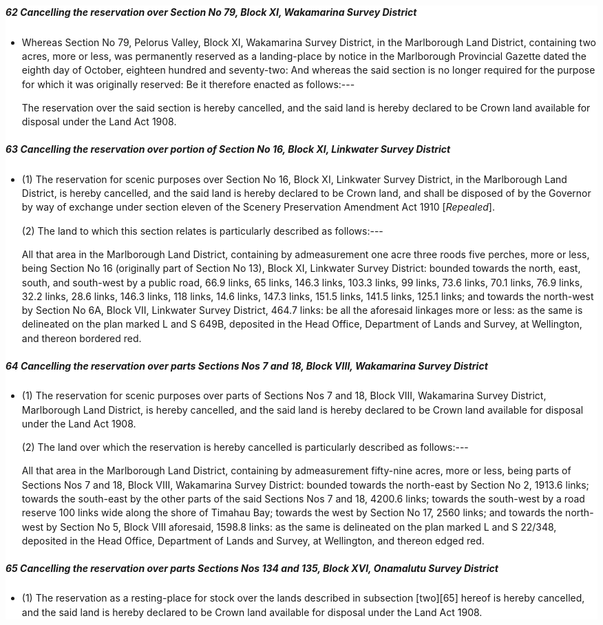 ##### 62 Cancelling the reservation over Section No 79, Block XI, Wakamarina Survey District
    
*   Whereas Section No 79, Pelorus Valley, Block XI, Wakamarina Survey District, in the Marlborough Land District, containing two acres, more or less, was permanently reserved as a landing-place by notice in the Marlborough Provincial Gazette dated the eighth day of October, eighteen hundred and seventy-two: And whereas the said section is no longer required for the purpose for which it was originally reserved: Be it therefore enacted as follows:---
    
    The reservation over the said section is hereby cancelled, and the said land is hereby declared to be Crown land available for disposal under the Land Act 1908\.

##### 63 Cancelling the reservation over portion of Section No 16, Block XI, Linkwater Survey District
    
*   (1) The reservation for scenic purposes over Section No 16, Block XI, Linkwater Survey District, in the Marlborough Land District, is hereby cancelled, and the said land is hereby declared to be Crown land, and shall be disposed of by the Governor by way of exchange under section eleven of the Scenery Preservation Amendment Act 1910 \[_Repealed_\].
    
    (2) The land to which this section relates is particularly described as follows:---
    
    All that area in the Marlborough Land District, containing by admeasurement one acre three roods five perches, more or less, being Section No 16 (originally part of Section No 13), Block XI, Linkwater Survey District: bounded towards the north, east, south, and south-west by a public road, 66.9 links, 65 links, 146.3 links, 103.3 links, 99 links, 73.6 links, 70.1 links, 76.9 links, 32.2 links, 28.6 links, 146.3 links, 118 links, 14.6 links, 147.3 links, 151.5 links, 141.5 links, 125.1 links; and towards the north-west by Section No 6A, Block VII, Linkwater Survey District, 464.7 links: be all the aforesaid linkages more or less: as the same is delineated on the plan marked L and S 649B, deposited in the Head Office, Department of Lands and Survey, at Wellington, and thereon bordered red.

##### 64 Cancelling the reservation over parts Sections Nos 7 and 18, Block VIII, Wakamarina Survey District
    
*   (1) The reservation for scenic purposes over parts of Sections Nos 7 and 18, Block VIII, Wakamarina Survey District, Marlborough Land District, is hereby cancelled, and the said land is hereby declared to be Crown land available for disposal under the Land Act 1908\.
    
    (2) The land over which the reservation is hereby cancelled is particularly described as follows:---
    
    All that area in the Marlborough Land District, containing by admeasurement fifty-nine acres, more or less, being parts of Sections Nos 7 and 18, Block VIII, Wakamarina Survey District: bounded towards the north-east by Section No 2, 1913.6 links; towards the south-east by the other parts of the said Sections Nos 7 and 18, 4200.6 links; towards the south-west by a road reserve 100 links wide along the shore of Timahau Bay; towards the west by Section No 17, 2560 links; and towards the north-west by Section No 5, Block VIII aforesaid, 1598.8 links: as the same is delineated on the plan marked L and S 22/348, deposited in the Head Office, Department of Lands and Survey, at Wellington, and thereon edged red.

##### 65 Cancelling the reservation over parts Sections Nos 134 and 135, Block XVI, Onamalutu Survey District
    
*   (1) The reservation as a resting-place for stock over the lands described in subsection [two][65] hereof is hereby cancelled, and the said land is hereby declared to be Crown land available for disposal under the Land Act 1908\.
    